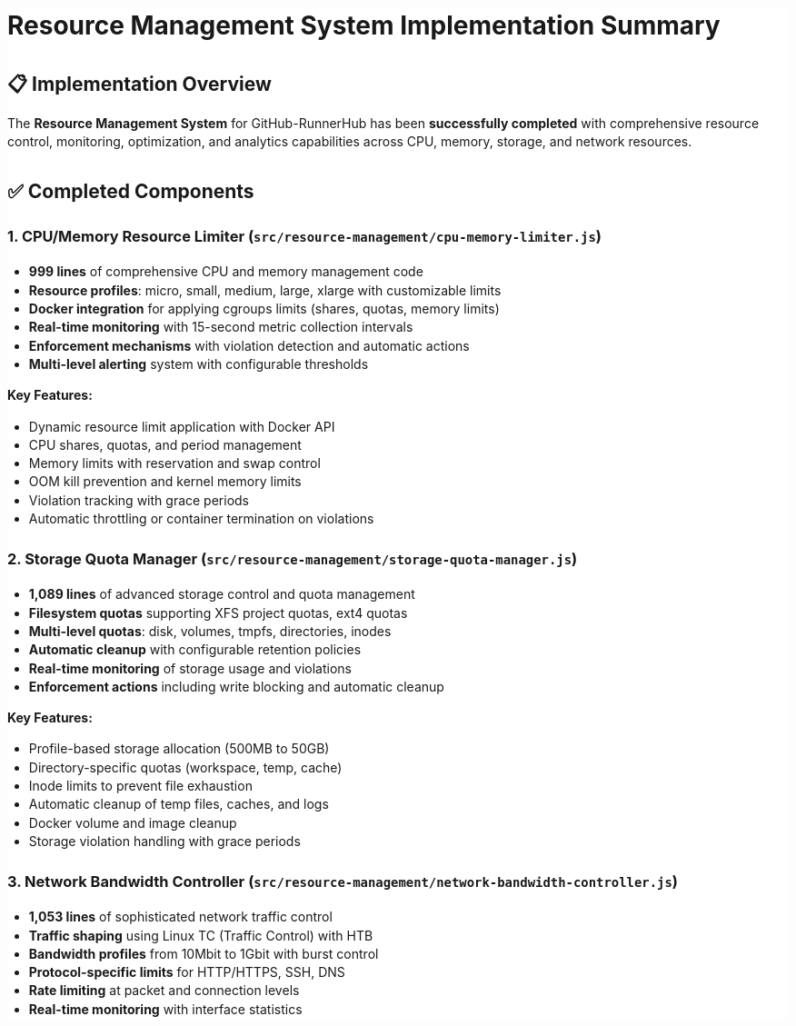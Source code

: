 # Resource Management System Implementation Summary

## 📋 Implementation Overview

The **Resource Management System** for GitHub-RunnerHub has been **successfully completed** with comprehensive resource control, monitoring, optimization, and analytics capabilities across CPU, memory, storage, and network resources.

## ✅ Completed Components

### 1. CPU/Memory Resource Limiter (`src/resource-management/cpu-memory-limiter.js`)
- **999 lines** of comprehensive CPU and memory management code
- **Resource profiles**: micro, small, medium, large, xlarge with customizable limits
- **Docker integration** for applying cgroups limits (shares, quotas, memory limits)
- **Real-time monitoring** with 15-second metric collection intervals
- **Enforcement mechanisms** with violation detection and automatic actions
- **Multi-level alerting** system with configurable thresholds

**Key Features:**
- Dynamic resource limit application with Docker API
- CPU shares, quotas, and period management
- Memory limits with reservation and swap control
- OOM kill prevention and kernel memory limits
- Violation tracking with grace periods
- Automatic throttling or container termination on violations

### 2. Storage Quota Manager (`src/resource-management/storage-quota-manager.js`)
- **1,089 lines** of advanced storage control and quota management
- **Filesystem quotas** supporting XFS project quotas, ext4 quotas
- **Multi-level quotas**: disk, volumes, tmpfs, directories, inodes
- **Automatic cleanup** with configurable retention policies
- **Real-time monitoring** of storage usage and violations
- **Enforcement actions** including write blocking and automatic cleanup

**Key Features:**
- Profile-based storage allocation (500MB to 50GB)
- Directory-specific quotas (workspace, temp, cache)
- Inode limits to prevent file exhaustion
- Automatic cleanup of temp files, caches, and logs
- Docker volume and image cleanup
- Storage violation handling with grace periods

### 3. Network Bandwidth Controller (`src/resource-management/network-bandwidth-controller.js`)
- **1,053 lines** of sophisticated network traffic control
- **Traffic shaping** using Linux TC (Traffic Control) with HTB
- **Bandwidth profiles** from 10Mbit to 1Gbit with burst control
- **Protocol-specific limits** for HTTP/HTTPS, SSH, DNS
- **Rate limiting** at packet and connection levels
- **Real-time monitoring** with interface statistics
